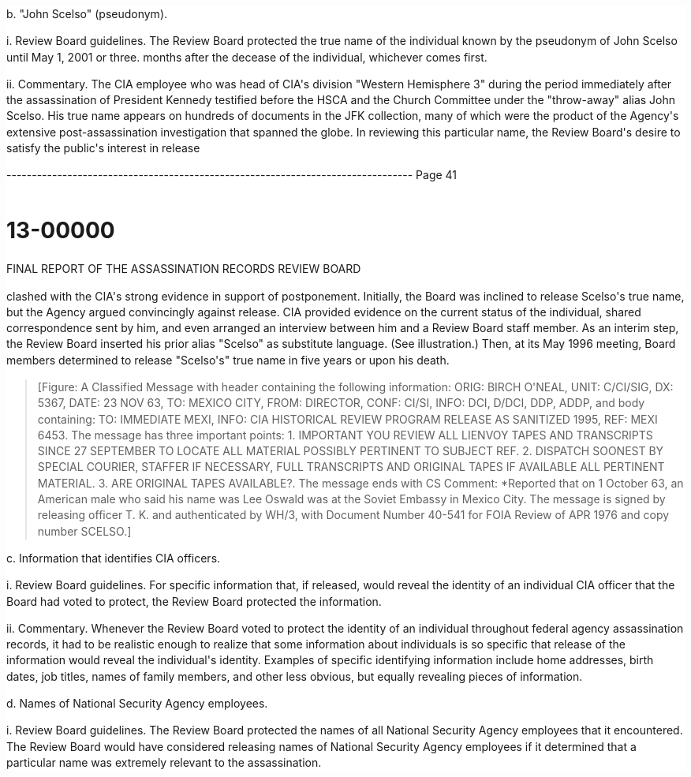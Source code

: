 b. "John Scelso" (pseudonym).

i. Review Board guidelines. The Review Board protected the true name of the individual known by the pseudonym of John Scelso until May 1, 2001 or three. months after the decease of the individual, whichever comes first.

ii. Commentary. The CIA employee who was head of CIA's division "Western Hemisphere 3" during the period immediately after the assassination of President Kennedy testified before the HSCA and the Church Committee under the "throw-away" alias John Scelso. His true name appears on hundreds of documents in the JFK collection, many of which were the product of the Agency's extensive post-assassination investigation that spanned the globe. In reviewing this particular name, the Review Board's desire to satisfy the public's interest in release


-------------------------------------------------------------------------------- Page 41

# 13-00000

FINAL REPORT OF THE ASSASSINATION RECORDS REVIEW BOARD

clashed with the CIA's strong evidence in support of postponement. Initially, the Board was inclined to release Scelso's true name, but the Agency argued convincingly against release. CIA provided evidence on the current status of the individual, shared correspondence sent by him, and even arranged an interview between him and a Review Board staff member. As an interim step, the Review Board inserted his prior alias "Scelso" as substitute language. (See illustration.) Then, at its May 1996 meeting, Board members determined to release "Scelso's" true name in five years or upon his death.

> [Figure: A Classified Message with header containing the following information: ORIG: BIRCH O'NEAL, UNIT: C/CI/SIG, DX: 5367, DATE: 23 NOV 63, TO: MEXICO CITY, FROM: DIRECTOR, CONF: CI/SI, INFO: DCI, D/DCI, DDP, ADDP, and body containing: TO: IMMEDIATE MEXI, INFO: CIA HISTORICAL REVIEW PROGRAM RELEASE AS SANITIZED 1995, REF: MEXI 6453. The message has three important points: 1. IMPORTANT YOU REVIEW ALL LIENVOY TAPES AND TRANSCRIPTS SINCE 27 SEPTEMBER TO LOCATE ALL MATERIAL POSSIBLY PERTINENT TO SUBJECT REF. 2. DISPATCH SOONEST BY SPECIAL COURIER, STAFFER IF NECESSARY, FULL TRANSCRIPTS AND ORIGINAL TAPES IF AVAILABLE ALL PERTINENT MATERIAL. 3. ARE ORIGINAL TAPES AVAILABLE?. The message ends with CS Comment: *Reported that on 1 October 63, an American male who said his name was Lee Oswald was at the Soviet Embassy in Mexico City. The message is signed by releasing officer T. K. and authenticated by WH/3, with Document Number 40-541 for FOIA Review of APR 1976 and copy number SCELSO.]

c. Information that identifies CIA officers.

i. Review Board guidelines. For specific information that, if released, would reveal the identity of an individual CIA officer that the Board had voted to protect, the Review Board protected the information.

ii. Commentary. Whenever the Review Board voted to protect the identity of an individual throughout federal agency assassination records, it had to be realistic enough to realize that some information about individuals is so specific that release of the information would reveal the individual's identity. Examples of specific identifying information include home addresses, birth dates, job titles, names of family members, and other less obvious, but equally revealing pieces of information.

d. Names of National Security Agency employees.

i. Review Board guidelines. The Review Board protected the names of all National Security Agency employees that it encountered. The Review Board would have considered releasing names of National Security Agency employees if it determined that a particular name was extremely relevant to the assassination.


[^1]: See OGC-92-5325, 14 Dec 92 and OGC-94-52916, 19 Sep 94 (Attachment B)
[^14]: The bill creates a strong presumption on releasing documents. The onus will be on those who would withhold documents to prove to the Review Board and the American people why those documents must be shielded from public scrutiny.